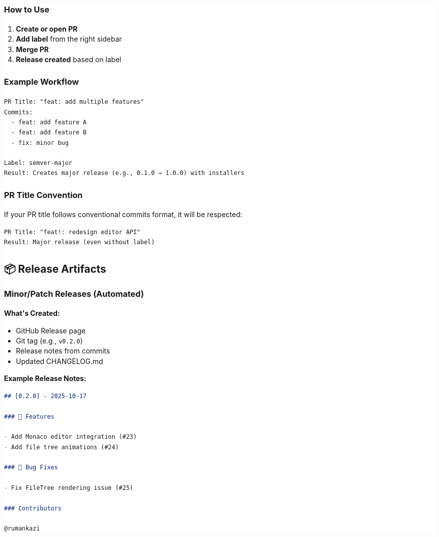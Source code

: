 ### How to Use

1. **Create or open PR**
2. **Add label** from the right sidebar
3. **Merge PR**
4. **Release created** based on label

### Example Workflow

```
PR Title: "feat: add multiple features"
Commits:
  - feat: add feature A
  - feat: add feature B
  - fix: minor bug

Label: semver-major
Result: Creates major release (e.g., 0.1.0 → 1.0.0) with installers
```

### PR Title Convention

If your PR title follows conventional commits format, it will be respected:

```
PR Title: "feat!: redesign editor API"
Result: Major release (even without label)
```

## 📦 Release Artifacts

### Minor/Patch Releases (Automated)

**What's Created:**

- GitHub Release page
- Git tag (e.g., `v0.2.0`)
- Release notes from commits
- Updated CHANGELOG.md

**Example Release Notes:**

```markdown
## [0.2.0] - 2025-10-17

### 🎉 Features

- Add Monaco editor integration (#23)
- Add file tree animations (#24)

### 🐛 Bug Fixes

- Fix FileTree rendering issue (#25)

### Contributors

@rumankazi
```
